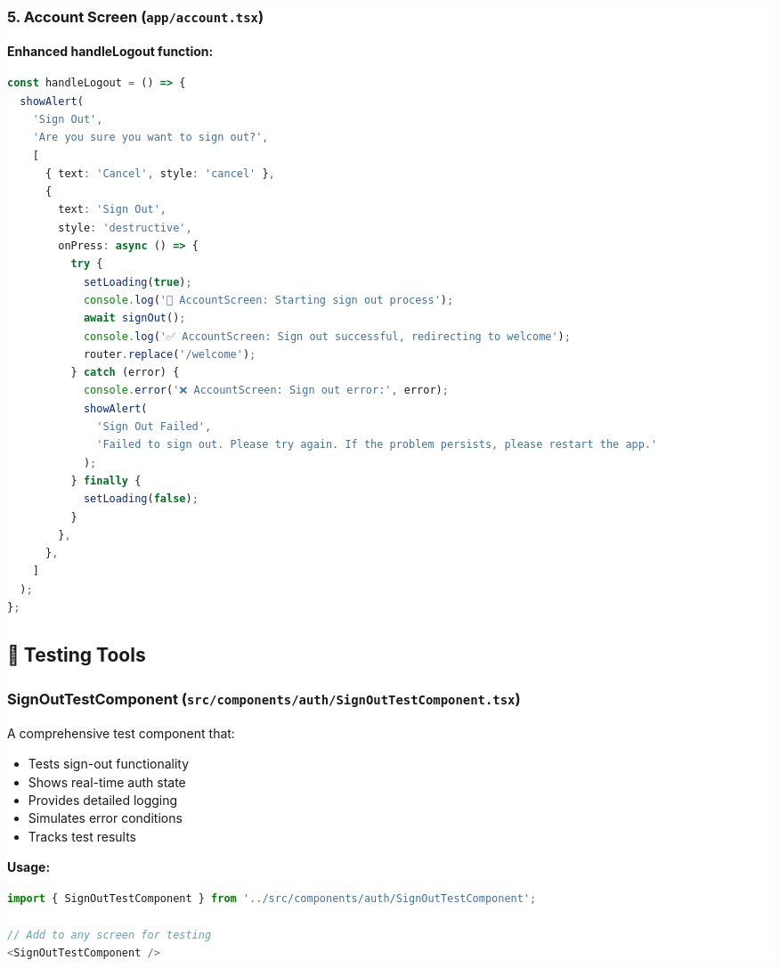 ### 5. **Account Screen (`app/account.tsx`)**
**Enhanced handleLogout function:**
```typescript
const handleLogout = () => {
  showAlert(
    'Sign Out',
    'Are you sure you want to sign out?',
    [
      { text: 'Cancel', style: 'cancel' },
      {
        text: 'Sign Out',
        style: 'destructive',
        onPress: async () => {
          try {
            setLoading(true);
            console.log('🔐 AccountScreen: Starting sign out process');
            await signOut();
            console.log('✅ AccountScreen: Sign out successful, redirecting to welcome');
            router.replace('/welcome');
          } catch (error) {
            console.error('❌ AccountScreen: Sign out error:', error);
            showAlert(
              'Sign Out Failed', 
              'Failed to sign out. Please try again. If the problem persists, please restart the app.'
            );
          } finally {
            setLoading(false);
          }
        },
      },
    ]
  );
};
```

## 🧪 **Testing Tools**

### **SignOutTestComponent (`src/components/auth/SignOutTestComponent.tsx`)**
A comprehensive test component that:
- Tests sign-out functionality
- Shows real-time auth state
- Provides detailed logging
- Simulates error conditions
- Tracks test results

**Usage:**
```typescript
import { SignOutTestComponent } from '../src/components/auth/SignOutTestComponent';

// Add to any screen for testing
<SignOutTestComponent />
```
